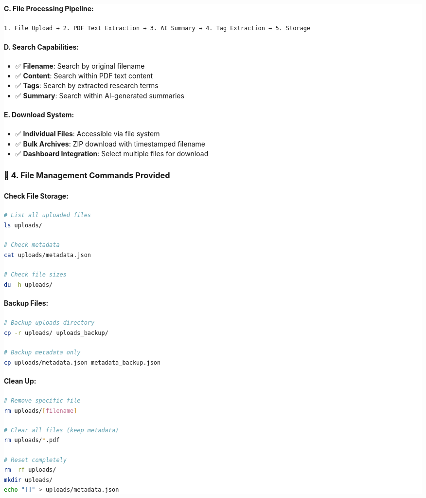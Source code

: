 #### **C. File Processing Pipeline**:
```
1. File Upload → 2. PDF Text Extraction → 3. AI Summary → 4. Tag Extraction → 5. Storage
```

#### **D. Search Capabilities**:
- ✅ **Filename**: Search by original filename
- ✅ **Content**: Search within PDF text content
- ✅ **Tags**: Search by extracted research terms
- ✅ **Summary**: Search within AI-generated summaries

#### **E. Download System**:
- ✅ **Individual Files**: Accessible via file system
- ✅ **Bulk Archives**: ZIP download with timestamped filename
- ✅ **Dashboard Integration**: Select multiple files for download

### **🔧 4. File Management Commands Provided**

#### **Check File Storage**:
```bash
# List all uploaded files
ls uploads/

# Check metadata
cat uploads/metadata.json

# Check file sizes
du -h uploads/
```

#### **Backup Files**:
```bash
# Backup uploads directory
cp -r uploads/ uploads_backup/

# Backup metadata only
cp uploads/metadata.json metadata_backup.json
```

#### **Clean Up**:
```bash
# Remove specific file
rm uploads/[filename]

# Clear all files (keep metadata)
rm uploads/*.pdf

# Reset completely
rm -rf uploads/
mkdir uploads/
echo "[]" > uploads/metadata.json
```

